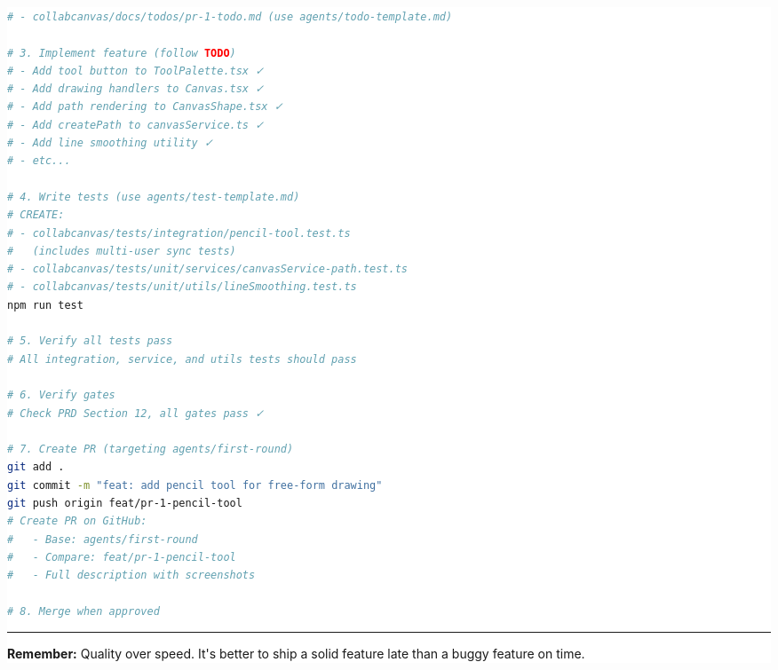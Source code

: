 ```bash
# - collabcanvas/docs/todos/pr-1-todo.md (use agents/todo-template.md)

# 3. Implement feature (follow TODO)
# - Add tool button to ToolPalette.tsx ✓
# - Add drawing handlers to Canvas.tsx ✓
# - Add path rendering to CanvasShape.tsx ✓
# - Add createPath to canvasService.ts ✓
# - Add line smoothing utility ✓
# - etc...

# 4. Write tests (use agents/test-template.md)
# CREATE:
# - collabcanvas/tests/integration/pencil-tool.test.ts
#   (includes multi-user sync tests)
# - collabcanvas/tests/unit/services/canvasService-path.test.ts
# - collabcanvas/tests/unit/utils/lineSmoothing.test.ts
npm run test

# 5. Verify all tests pass
# All integration, service, and utils tests should pass

# 6. Verify gates
# Check PRD Section 12, all gates pass ✓

# 7. Create PR (targeting agents/first-round)
git add .
git commit -m "feat: add pencil tool for free-form drawing"
git push origin feat/pr-1-pencil-tool
# Create PR on GitHub:
#   - Base: agents/first-round
#   - Compare: feat/pr-1-pencil-tool
#   - Full description with screenshots

# 8. Merge when approved
```

---

**Remember:** Quality over speed. It's better to ship a solid feature late than a buggy feature on time.
